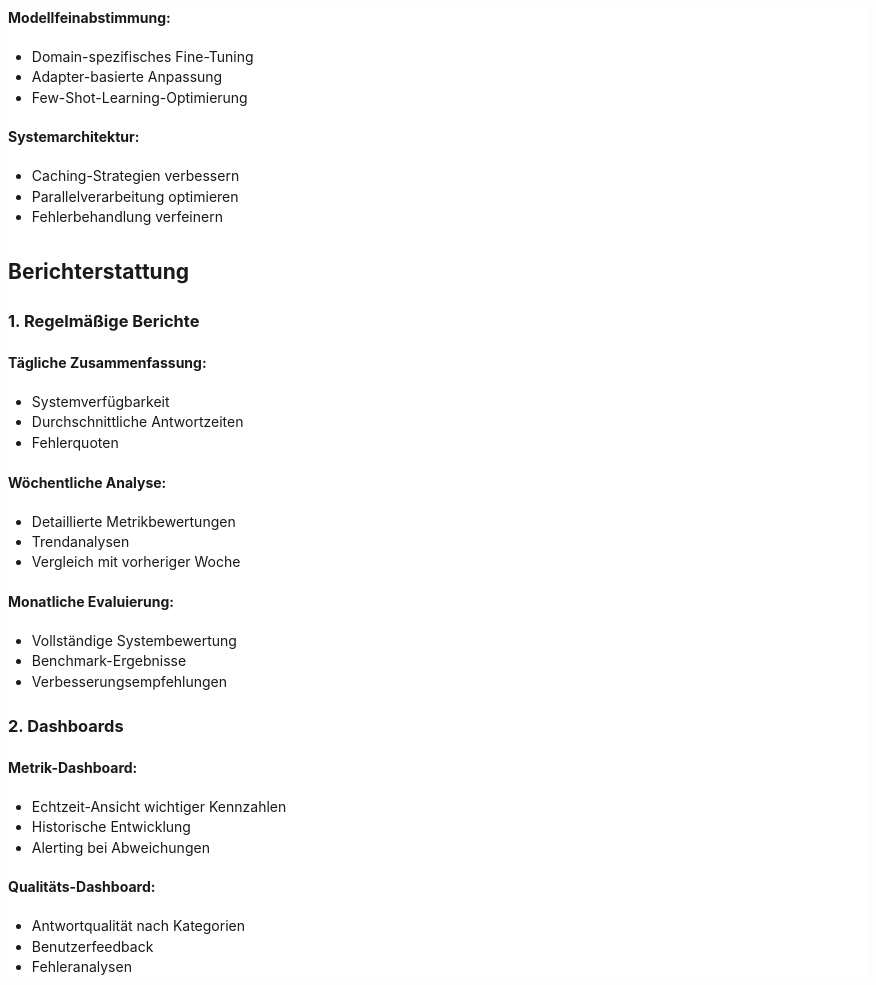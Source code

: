 #### Modellfeinabstimmung:
- Domain-spezifisches Fine-Tuning
- Adapter-basierte Anpassung
- Few-Shot-Learning-Optimierung

#### Systemarchitektur:
- Caching-Strategien verbessern
- Parallelverarbeitung optimieren
- Fehlerbehandlung verfeinern

## Berichterstattung

### 1. Regelmäßige Berichte

#### Tägliche Zusammenfassung:
- Systemverfügbarkeit
- Durchschnittliche Antwortzeiten
- Fehlerquoten

#### Wöchentliche Analyse:
- Detaillierte Metrikbewertungen
- Trendanalysen
- Vergleich mit vorheriger Woche

#### Monatliche Evaluierung:
- Vollständige Systembewertung
- Benchmark-Ergebnisse
- Verbesserungsempfehlungen

### 2. Dashboards

#### Metrik-Dashboard:
- Echtzeit-Ansicht wichtiger Kennzahlen
- Historische Entwicklung
- Alerting bei Abweichungen

#### Qualitäts-Dashboard:
- Antwortqualität nach Kategorien
- Benutzerfeedback
- Fehleranalysen
